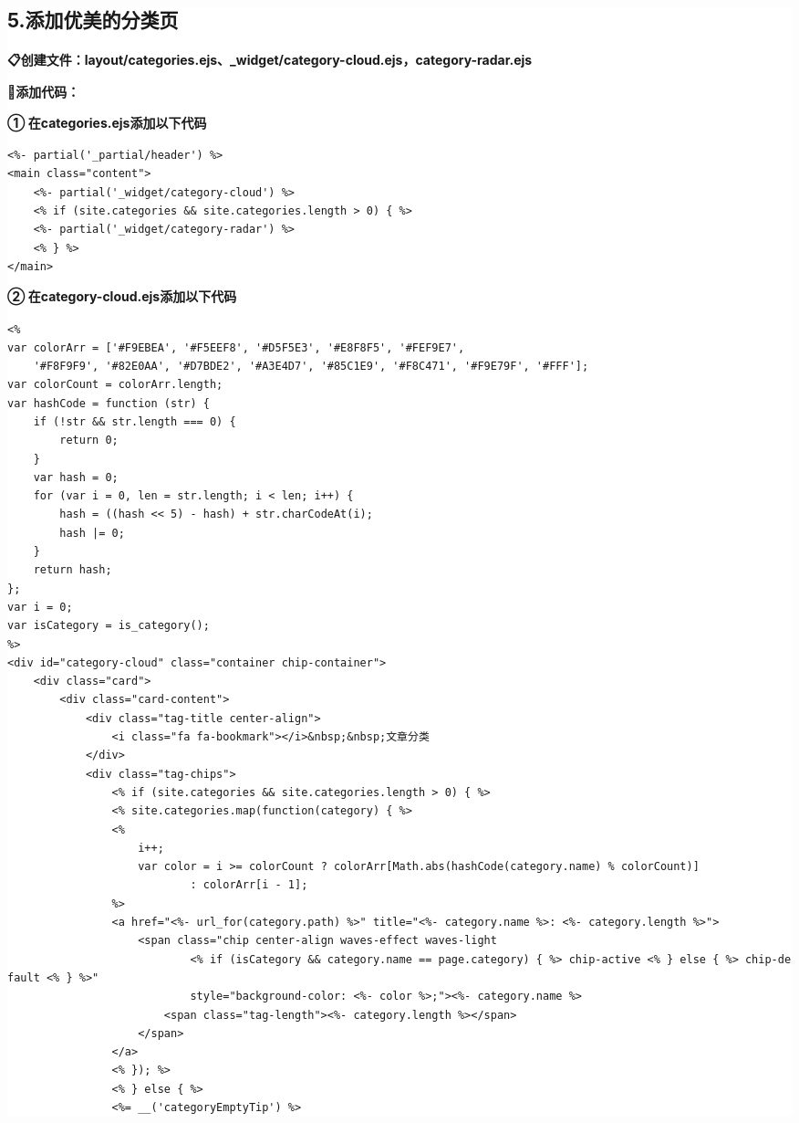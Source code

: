 ## 5.添加优美的分类页

**📋创建文件：layout/categories.ejs、_widget/category-cloud.ejs，category-radar.ejs**

**📄添加代码：**

**① 在categories.ejs添加以下代码**

```
<%- partial('_partial/header') %>
<main class="content">
    <%- partial('_widget/category-cloud') %>
    <% if (site.categories && site.categories.length > 0) { %>
    <%- partial('_widget/category-radar') %>
    <% } %>
</main>
```

**② 在category-cloud.ejs添加以下代码**

```
<%
var colorArr = ['#F9EBEA', '#F5EEF8', '#D5F5E3', '#E8F8F5', '#FEF9E7',
    '#F8F9F9', '#82E0AA', '#D7BDE2', '#A3E4D7', '#85C1E9', '#F8C471', '#F9E79F', '#FFF'];
var colorCount = colorArr.length;
var hashCode = function (str) {
    if (!str && str.length === 0) {
        return 0;
    }
    var hash = 0;
    for (var i = 0, len = str.length; i < len; i++) {
        hash = ((hash << 5) - hash) + str.charCodeAt(i);
        hash |= 0;
    }
    return hash;
};
var i = 0;
var isCategory = is_category();
%>
<div id="category-cloud" class="container chip-container">
    <div class="card">
        <div class="card-content">
            <div class="tag-title center-align">
                <i class="fa fa-bookmark"></i>&nbsp;&nbsp;文章分类
            </div>
            <div class="tag-chips">
                <% if (site.categories && site.categories.length > 0) { %>
                <% site.categories.map(function(category) { %>
                <%
                    i++;
                    var color = i >= colorCount ? colorArr[Math.abs(hashCode(category.name) % colorCount)]
                            : colorArr[i - 1];
                %>
                <a href="<%- url_for(category.path) %>" title="<%- category.name %>: <%- category.length %>">
                    <span class="chip center-align waves-effect waves-light
                            <% if (isCategory && category.name == page.category) { %> chip-active <% } else { %> chip-default <% } %>"
                            style="background-color: <%- color %>;"><%- category.name %>
                        <span class="tag-length"><%- category.length %></span>
                    </span>
                </a>
                <% }); %>
                <% } else { %>
                <%= __('categoryEmptyTip') %>
```